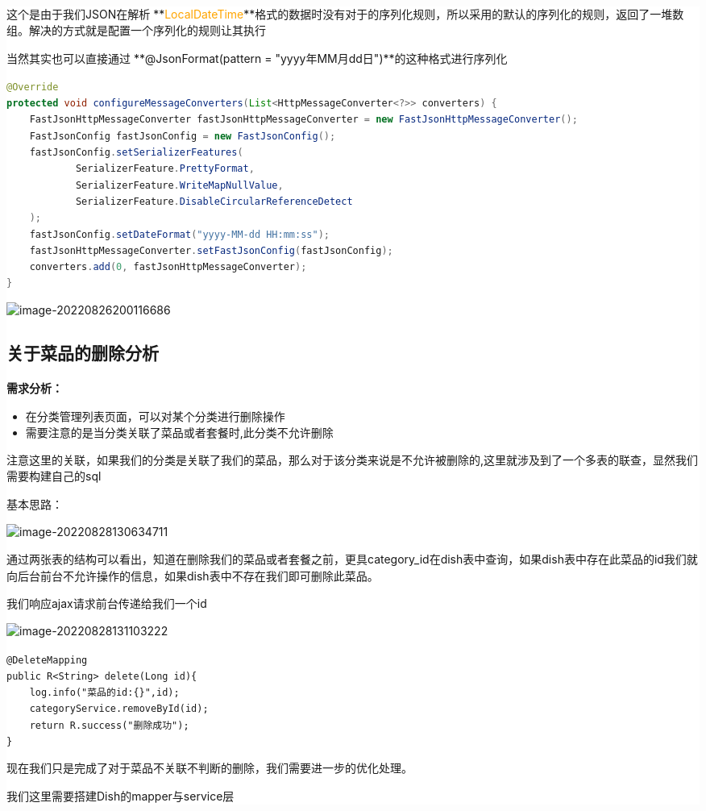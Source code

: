 这个是由于我们JSON在解析 **<font color='orange'>LocalDateTime</font>**格式的数据时没有对于的序列化规则，所以采用的默认的序列化的规则，返回了一堆数组。解决的方式就是配置一个序列化的规则让其执行

当然其实也可以直接通过 **@JsonFormat(pattern = "yyyy年MM月dd日")**的这种格式进行序列化

```java
@Override
protected void configureMessageConverters(List<HttpMessageConverter<?>> converters) {
    FastJsonHttpMessageConverter fastJsonHttpMessageConverter = new FastJsonHttpMessageConverter();
    FastJsonConfig fastJsonConfig = new FastJsonConfig();
    fastJsonConfig.setSerializerFeatures(
            SerializerFeature.PrettyFormat,
            SerializerFeature.WriteMapNullValue,
            SerializerFeature.DisableCircularReferenceDetect
    );
    fastJsonConfig.setDateFormat("yyyy-MM-dd HH:mm:ss");
    fastJsonHttpMessageConverter.setFastJsonConfig(fastJsonConfig);
    converters.add(0, fastJsonHttpMessageConverter);
}
```

![image-20220826200116686](http://peggy-m.oss-cn-hangzhou.aliyuncs.com/img/image-20220826200116686.png)

## 关于菜品的删除分析

**需求分析：**

- 在分类管理列表页面，可以对某个分类进行删除操作
- 需要注意的是当分类关联了菜品或者套餐时,此分类不允许删除

注意这里的关联，如果我们的分类是关联了我们的菜品，那么对于该分类来说是不允许被删除的,这里就涉及到了一个多表的联查，显然我们需要构建自己的sql

基本思路：

![image-20220828130634711](http://peggy-m.oss-cn-hangzhou.aliyuncs.com/img/image-20220828130634711.png)

通过两张表的结构可以看出，知道在删除我们的菜品或者套餐之前，更具category_id在dish表中查询，如果dish表中存在此菜品的id我们就向后台前台不允许操作的信息，如果dish表中不存在我们即可删除此菜品。

我们响应ajax请求前台传递给我们一个id

![image-20220828131103222](http://peggy-m.oss-cn-hangzhou.aliyuncs.com/img/image-20220828131103222.png)

~~~
@DeleteMapping
public R<String> delete(Long id){
    log.info("菜品的id:{}",id);
    categoryService.removeById(id);
    return R.success("删除成功");
}
~~~

现在我们只是完成了对于菜品不关联不判断的删除，我们需要进一步的优化处理。

我们这里需要搭建Dish的mapper与service层

